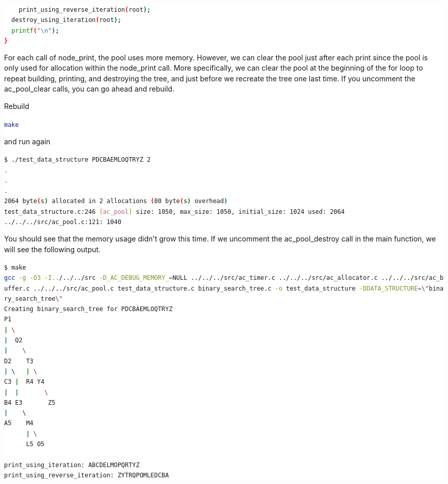 ```bash
    print_using_reverse_iteration(root);
  destroy_using_iteration(root);
  printf("\n");
}
```

For each call of node_print, the pool uses more memory.  However, we can clear the pool just after each print since the pool is only used for allocation within the node_print call.  More specifically, we can clear the pool at the beginning of the for loop to repeat building, printing, and destroying the tree, and just before we recreate the tree one last time.  If you uncomment the ac_pool_clear calls, you can go ahead and rebuild.

Rebuild
```bash
make
```

and run again
```bash
$ ./test_data_structure PDCBAEMLOQTRYZ 2
.
.
.
2064 byte(s) allocated in 2 allocations (80 byte(s) overhead)
test_data_structure.c:246 [ac_pool] size: 1050, max_size: 1050, initial_size: 1024 used: 2064
../../../src/ac_pool.c:121: 1040
```

You should see that the memory usage didn't grow this time.  If we uncomment the ac_pool_destroy call in the main function, we will see the following output.

```bash
$ make
gcc -g -O3 -I../../../src -D_AC_DEBUG_MEMORY_=NULL ../../../src/ac_timer.c ../../../src/ac_allocator.c ../../../src/ac_buffer.c ../../../src/ac_pool.c test_data_structure.c binary_search_tree.c -o test_data_structure -DDATA_STRUCTURE=\"binary_search_tree\"
Creating binary_search_tree for PDCBAEMLOQTRYZ
P1
| \
|  Q2
|    \
D2    T3
| \   | \
C3 |  R4 Y4
|  |       \
B4 E3       Z5
|    \        
A5    M4
      | \
      L5 O5

print_using_iteration: ABCDELMOPQRTYZ
print_using_reverse_iteration: ZYTRQPOMLEDCBA
```

